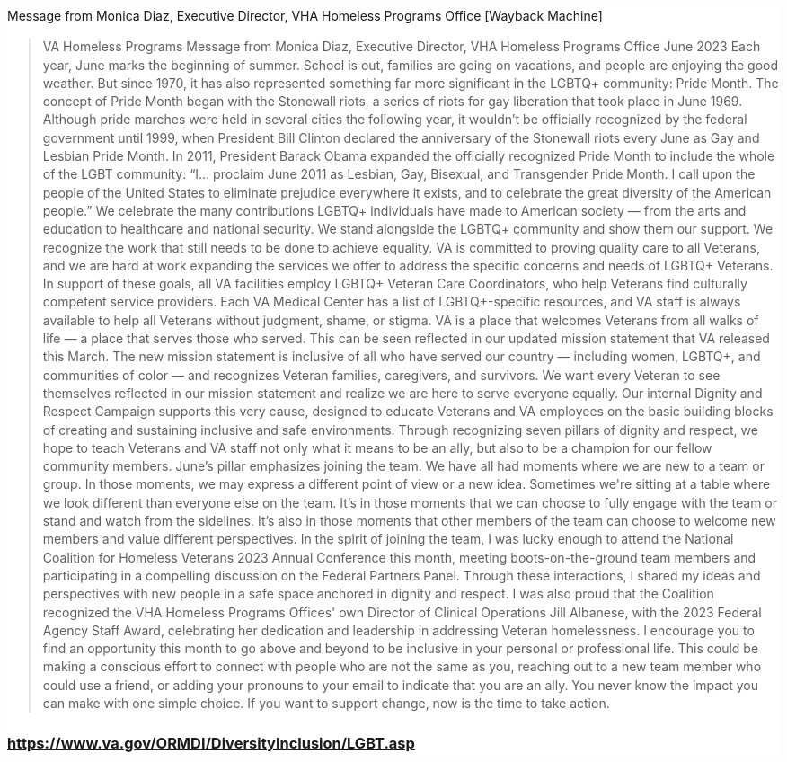 
Message from Monica Diaz, Executive Director, VHA Homeless Programs Office [[Wayback Machine]](https://web.archive.org/web/20240000000000*/https://www.va.gov/HOMELESS/updates/2023-06a-Directors-Message.asp)

> VA Homeless Programs Message from Monica Diaz, Executive Director, VHA Homeless Programs Office June 2023 Each year, June marks the beginning of summer. School is out, families are going on vacations, and people are enjoying the good weather. But since 1970, it has also represented something far more significant in the LGBTQ+ community: Pride Month. The concept of Pride Month began with the Stonewall riots, a series of riots for gay liberation that took place in June 1969. Although pride marches were held in several cities the following year, it wouldn’t be officially recognized by the federal government until 1999, when President Bill Clinton declared the anniversary of the Stonewall riots every June as Gay and Lesbian Pride Month. In 2011, President Barack Obama expanded the officially recognized Pride Month to include the whole of the LGBT community: “I... proclaim June 2011 as Lesbian, Gay, Bisexual, and Transgender Pride Month. I call upon the people of the United States to eliminate prejudice everywhere it exists, and to celebrate the great diversity of the American people.” We celebrate the many contributions LGBTQ+ individuals have made to American society — from the arts and education to healthcare and national security. We stand alongside the LGBTQ+ community and show them our support. We recognize the work that still needs to be done to achieve equality. VA is committed to proving quality care to all Veterans, and we are hard at work expanding the services we offer to address the specific concerns and needs of LGBTQ+ Veterans. In support of these goals, all VA facilities employ LGBTQ+ Veteran Care Coordinators, who help Veterans find culturally competent service providers. Each VA Medical Center has a list of LGBTQ+-specific resources, and VA staff is always available to help all Veterans without judgment, shame, or stigma. VA is a place that welcomes Veterans from all walks of life — a place that serves those who served. This can be seen reflected in our updated mission statement that VA released this March. The new mission statement is inclusive of all who have served our country — including women, LGBTQ+, and communities of color — and recognizes Veteran families, caregivers, and survivors. We want every Veteran to see themselves reflected in our mission statement and realize we are here to serve everyone equally. Our internal Dignity and Respect Campaign supports this very cause, designed to educate Veterans and VA employees on the basic building blocks of creating and sustaining inclusive and safe environments. Through recognizing seven pillars of dignity and respect, we hope to teach Veterans and VA staff not only what it means to be an ally, but also to be a champion for our fellow community members. June’s pillar emphasizes joining the team. We have all had moments where we are new to a team or group. In those moments, we may express a different point of view or a new idea. Sometimes we're sitting at a table where we look different than everyone else on the team. It’s in those moments that we can choose to fully engage with the team or stand and watch from the sidelines. It’s also in those moments that other members of the team can choose to welcome new members and value different perspectives. In the spirit of joining the team, I was lucky enough to attend the National Coalition for Homeless Veterans 2023 Annual Conference this month, meeting boots-on-the-ground team members and participating in a compelling discussion on the Federal Partners Panel. Through these interactions, I shared my ideas and perspectives with new people in a safe space anchored in dignity and respect. I was also proud that the Coalition recognized the VHA Homeless Programs Offices' own Director of Clinical Operations Jill Albanese, with the 2023 Federal Agency Staff Award, celebrating her dedication and leadership in addressing Veteran homelessness. I encourage you to find an opportunity this month to go above and beyond to be inclusive in your personal or professional life. This could be making a conscious effort to connect with people who are not the same as you, reaching out to a new team member who could use a friend, or adding your pronouns to your email to indicate that you are an ally. You never know the impact you can make with one simple choice. If you want to support change, now is the time to take action.
### https://www.va.gov/ORMDI/DiversityInclusion/LGBT.asp

